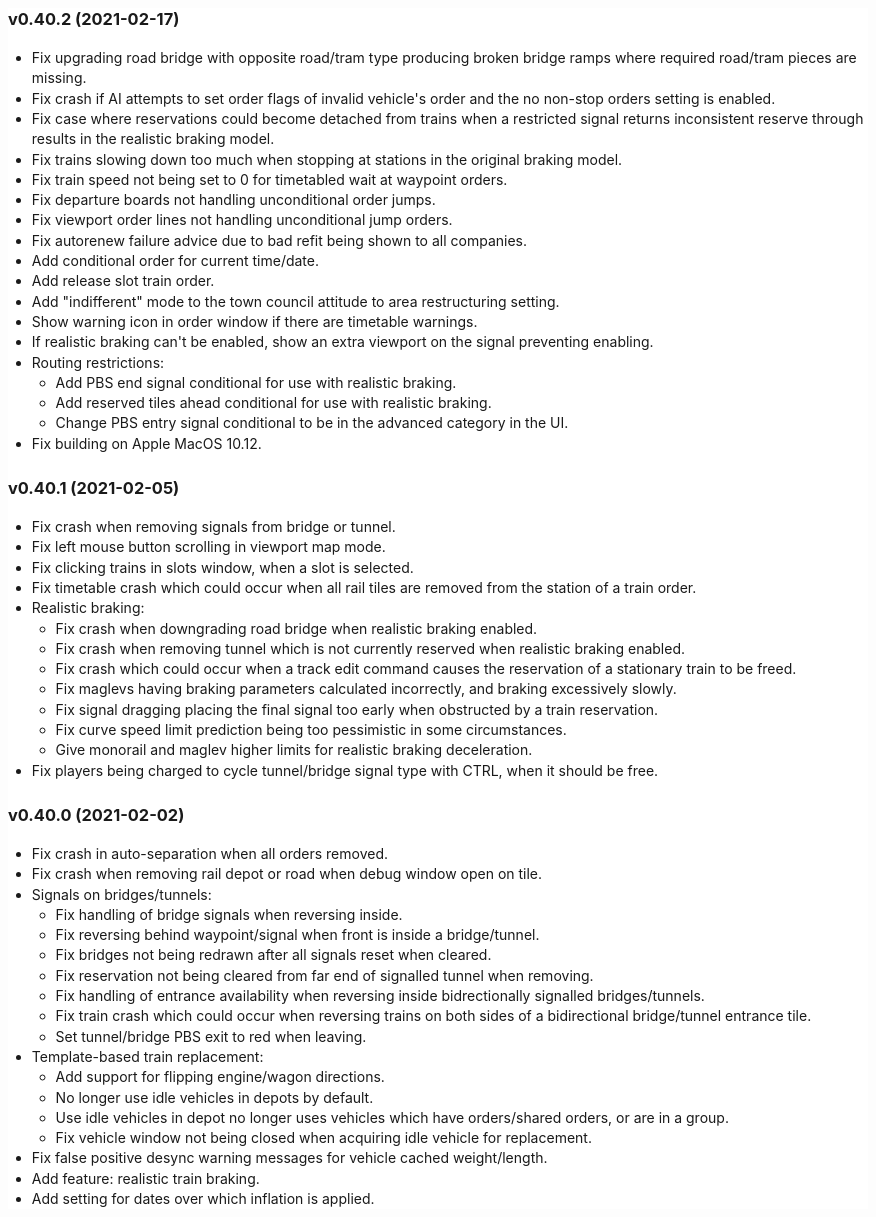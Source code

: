 ### v0.40.2 (2021-02-17)
* Fix upgrading road bridge with opposite road/tram type producing broken bridge ramps where required road/tram pieces are missing.
* Fix crash if AI attempts to set order flags of invalid vehicle's order and the no non-stop orders setting is enabled.
* Fix case where reservations could become detached from trains when a restricted signal returns inconsistent reserve through results in the realistic braking model.
* Fix trains slowing down too much when stopping at stations in the original braking model.
* Fix train speed not being set to 0 for timetabled wait at waypoint orders.
* Fix departure boards not handling unconditional order jumps.
* Fix viewport order lines not handling unconditional jump orders.
* Fix autorenew failure advice due to bad refit being shown to all companies.
* Add conditional order for current time/date.
* Add release slot train order.
* Add "indifferent" mode to the town council attitude to area restructuring setting.
* Show warning icon in order window if there are timetable warnings.
* If realistic braking can't be enabled, show an extra viewport on the signal preventing enabling.
* Routing restrictions:
  * Add PBS end signal conditional for use with realistic braking.
  * Add reserved tiles ahead conditional for use with realistic braking.
  * Change PBS entry signal conditional to be in the advanced category in the UI.
* Fix building on Apple MacOS 10.12.

### v0.40.1 (2021-02-05)
* Fix crash when removing signals from bridge or tunnel.
* Fix left mouse button scrolling in viewport map mode.
* Fix clicking trains in slots window, when a slot is selected.
* Fix timetable crash which could occur when all rail tiles are removed from the station of a train order.
* Realistic braking:
  * Fix crash when downgrading road bridge when realistic braking enabled.
  * Fix crash when removing tunnel which is not currently reserved when realistic braking enabled.
  * Fix crash which could occur when a track edit command causes the reservation of a stationary train to be freed.
  * Fix maglevs having braking parameters calculated incorrectly, and braking excessively slowly.
  * Fix signal dragging placing the final signal too early when obstructed by a train reservation.
  * Fix curve speed limit prediction being too pessimistic in some circumstances.
  * Give monorail and maglev higher limits for realistic braking deceleration.
* Fix players being charged to cycle tunnel/bridge signal type with CTRL, when it should be free.

### v0.40.0 (2021-02-02)
* Fix crash in auto-separation when all orders removed.
* Fix crash when removing rail depot or road when debug window open on tile.
* Signals on bridges/tunnels:
  * Fix handling of bridge signals when reversing inside.
  * Fix reversing behind waypoint/signal when front is inside a bridge/tunnel.
  * Fix bridges not being redrawn after all signals reset when cleared.
  * Fix reservation not being cleared from far end of signalled tunnel when removing.
  * Fix handling of entrance availability when reversing inside bidrectionally signalled bridges/tunnels.
  * Fix train crash which could occur when reversing trains on both sides of a bidirectional bridge/tunnel entrance tile.
  * Set tunnel/bridge PBS exit to red when leaving.
* Template-based train replacement:
  * Add support for flipping engine/wagon directions.
  * No longer use idle vehicles in depots by default.
  * Use idle vehicles in depot no longer uses vehicles which have orders/shared orders, or are in a group.
  * Fix vehicle window not being closed when acquiring idle vehicle for replacement.
* Fix false positive desync warning messages for vehicle cached weight/length.
* Add feature: realistic train braking.
* Add setting for dates over which inflation is applied.